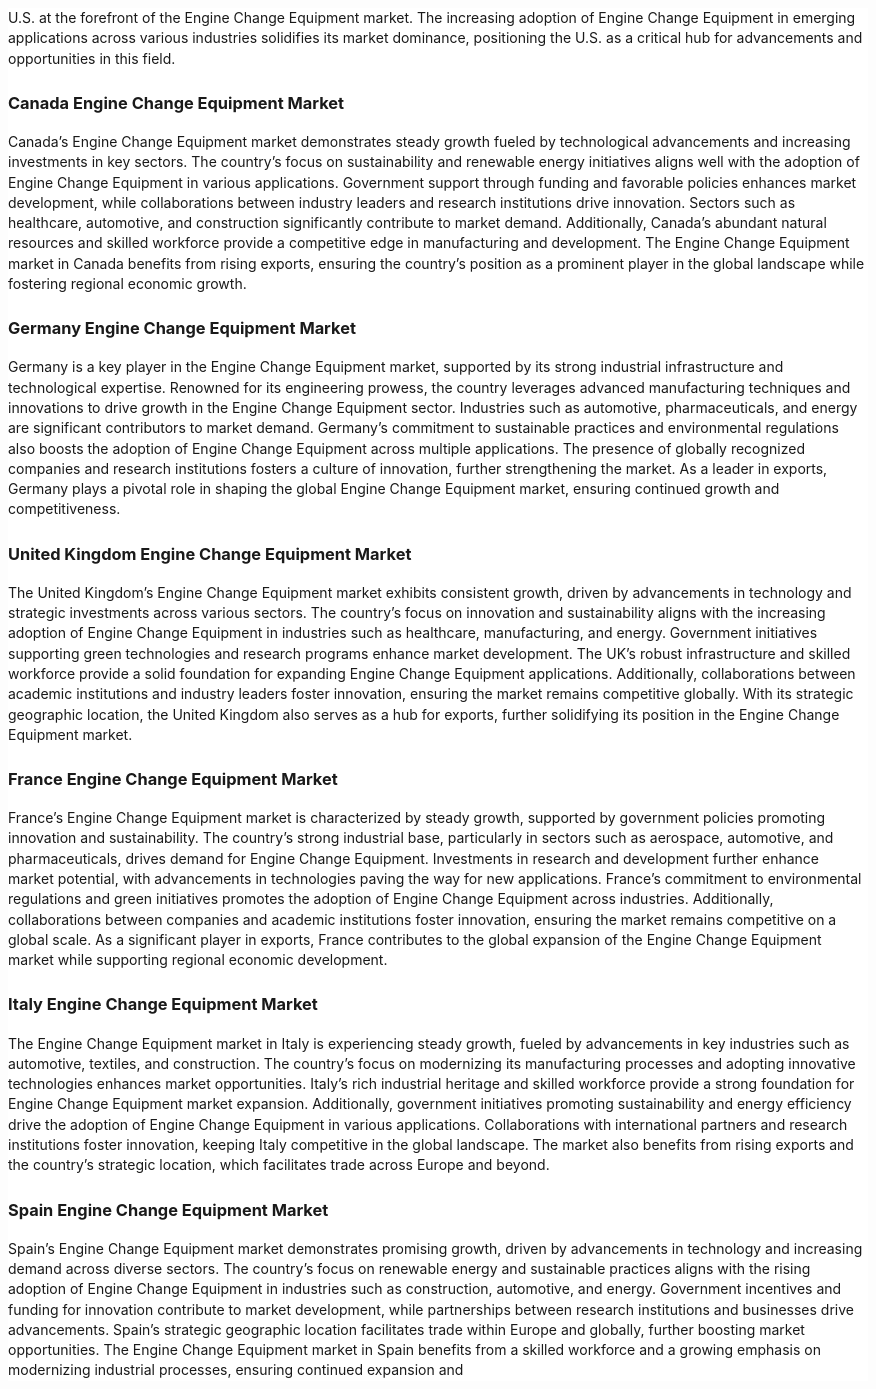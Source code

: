 U.S. at the forefront of the Engine Change Equipment market. The increasing adoption of Engine Change Equipment in emerging applications across various industries solidifies its market dominance, positioning the U.S. as a critical hub for advancements and opportunities in this field.</p><h3>Canada Engine Change Equipment Market</h3><p>Canada&rsquo;s Engine Change Equipment market demonstrates steady growth fueled by technological advancements and increasing investments in key sectors. The country&rsquo;s focus on sustainability and renewable energy initiatives aligns well with the adoption of Engine Change Equipment in various applications. Government support through funding and favorable policies enhances market development, while collaborations between industry leaders and research institutions drive innovation. Sectors such as healthcare, automotive, and construction significantly contribute to market demand. Additionally, Canada&rsquo;s abundant natural resources and skilled workforce provide a competitive edge in manufacturing and development. The Engine Change Equipment market in Canada benefits from rising exports, ensuring the country&rsquo;s position as a prominent player in the global landscape while fostering regional economic growth.</p><h3>Germany Engine Change Equipment Market</h3><p>Germany is a key player in the Engine Change Equipment market, supported by its strong industrial infrastructure and technological expertise. Renowned for its engineering prowess, the country leverages advanced manufacturing techniques and innovations to drive growth in the Engine Change Equipment sector. Industries such as automotive, pharmaceuticals, and energy are significant contributors to market demand. Germany&rsquo;s commitment to sustainable practices and environmental regulations also boosts the adoption of Engine Change Equipment across multiple applications. The presence of globally recognized companies and research institutions fosters a culture of innovation, further strengthening the market. As a leader in exports, Germany plays a pivotal role in shaping the global Engine Change Equipment market, ensuring continued growth and competitiveness.</p><h3>United Kingdom Engine Change Equipment Market</h3><p>The United Kingdom&rsquo;s Engine Change Equipment market exhibits consistent growth, driven by advancements in technology and strategic investments across various sectors. The country&rsquo;s focus on innovation and sustainability aligns with the increasing adoption of Engine Change Equipment in industries such as healthcare, manufacturing, and energy. Government initiatives supporting green technologies and research programs enhance market development. The UK&rsquo;s robust infrastructure and skilled workforce provide a solid foundation for expanding Engine Change Equipment applications. Additionally, collaborations between academic institutions and industry leaders foster innovation, ensuring the market remains competitive globally. With its strategic geographic location, the United Kingdom also serves as a hub for exports, further solidifying its position in the Engine Change Equipment market.</p><h3>France Engine Change Equipment Market</h3><p>France&rsquo;s Engine Change Equipment market is characterized by steady growth, supported by government policies promoting innovation and sustainability. The country&rsquo;s strong industrial base, particularly in sectors such as aerospace, automotive, and pharmaceuticals, drives demand for Engine Change Equipment. Investments in research and development further enhance market potential, with advancements in technologies paving the way for new applications. France&rsquo;s commitment to environmental regulations and green initiatives promotes the adoption of Engine Change Equipment across industries. Additionally, collaborations between companies and academic institutions foster innovation, ensuring the market remains competitive on a global scale. As a significant player in exports, France contributes to the global expansion of the Engine Change Equipment market while supporting regional economic development.</p><h3>Italy Engine Change Equipment Market</h3><p>The Engine Change Equipment market in Italy is experiencing steady growth, fueled by advancements in key industries such as automotive, textiles, and construction. The country&rsquo;s focus on modernizing its manufacturing processes and adopting innovative technologies enhances market opportunities. Italy&rsquo;s rich industrial heritage and skilled workforce provide a strong foundation for Engine Change Equipment market expansion. Additionally, government initiatives promoting sustainability and energy efficiency drive the adoption of Engine Change Equipment in various applications. Collaborations with international partners and research institutions foster innovation, keeping Italy competitive in the global landscape. The market also benefits from rising exports and the country&rsquo;s strategic location, which facilitates trade across Europe and beyond.</p><h3>Spain Engine Change Equipment Market</h3><p>Spain&rsquo;s Engine Change Equipment market demonstrates promising growth, driven by advancements in technology and increasing demand across diverse sectors. The country&rsquo;s focus on renewable energy and sustainable practices aligns with the rising adoption of Engine Change Equipment in industries such as construction, automotive, and energy. Government incentives and funding for innovation contribute to market development, while partnerships between research institutions and businesses drive advancements. Spain&rsquo;s strategic geographic location facilitates trade within Europe and globally, further boosting market opportunities. The Engine Change Equipment market in Spain benefits from a skilled workforce and a growing emphasis on modernizing industrial processes, ensuring continued expansion and